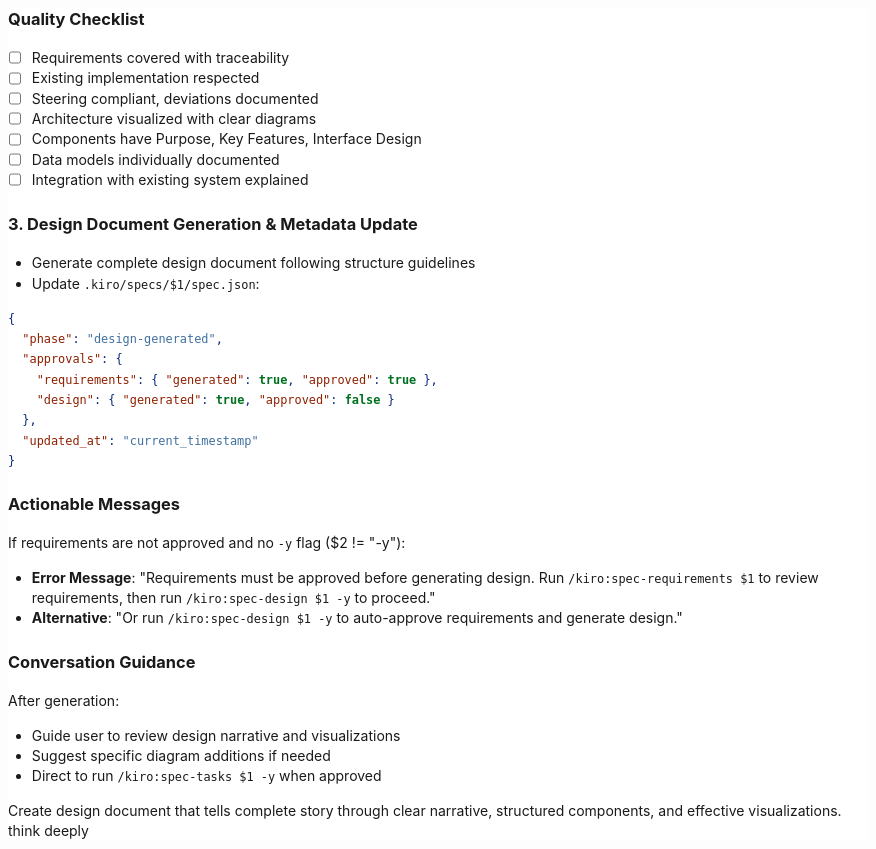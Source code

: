 ### Quality Checklist

- [ ] Requirements covered with traceability
- [ ] Existing implementation respected
- [ ] Steering compliant, deviations documented
- [ ] Architecture visualized with clear diagrams
- [ ] Components have Purpose, Key Features, Interface Design
- [ ] Data models individually documented
- [ ] Integration with existing system explained

### 3. Design Document Generation & Metadata Update

- Generate complete design document following structure guidelines
- Update `.kiro/specs/$1/spec.json`:

```json
{
  "phase": "design-generated",
  "approvals": {
    "requirements": { "generated": true, "approved": true },
    "design": { "generated": true, "approved": false }
  },
  "updated_at": "current_timestamp"
}
```

### Actionable Messages

If requirements are not approved and no `-y` flag ($2 != "-y"):

- **Error Message**: "Requirements must be approved before generating design. Run `/kiro:spec-requirements $1` to review requirements, then run `/kiro:spec-design $1 -y` to proceed."
- **Alternative**: "Or run `/kiro:spec-design $1 -y` to auto-approve requirements and generate design."

### Conversation Guidance

After generation:

- Guide user to review design narrative and visualizations
- Suggest specific diagram additions if needed
- Direct to run `/kiro:spec-tasks $1 -y` when approved

Create design document that tells complete story through clear narrative, structured components, and effective visualizations. think deeply
